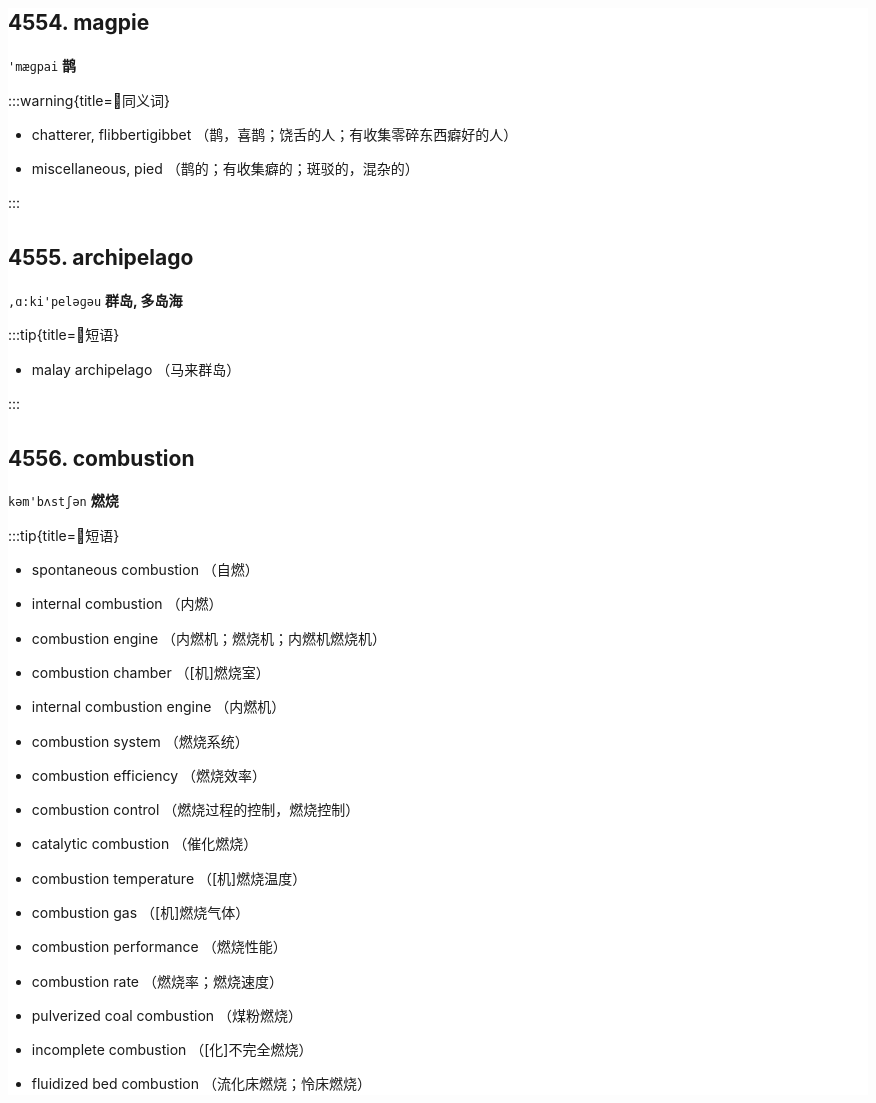 
## 4554. magpie

`'mæɡpai`  **鹊**

:::warning{title=🤔同义词}

- chatterer, flibbertigibbet （鹊，喜鹊；饶舌的人；有收集零碎东西癖好的人）

- miscellaneous, pied （鹊的；有收集癖的；斑驳的，混杂的）

:::


## 4555. archipelago

`,ɑ:ki'peləɡəu`  **群岛, 多岛海**

:::tip{title=🤩短语}

- malay archipelago （马来群岛）

:::

## 4556. combustion

`kəm'bʌstʃən`  **燃烧**

:::tip{title=🤩短语}

- spontaneous combustion （自燃）

- internal combustion （内燃）

- combustion engine （内燃机；燃烧机；内燃机燃烧机）

- combustion chamber （[机]燃烧室）

- internal combustion engine （内燃机）

- combustion system （燃烧系统）

- combustion efficiency （燃烧效率）

- combustion control （燃烧过程的控制，燃烧控制）

- catalytic combustion （催化燃烧）

- combustion temperature （[机]燃烧温度）

- combustion gas （[机]燃烧气体）

- combustion performance （燃烧性能）

- combustion rate （燃烧率；燃烧速度）

- pulverized coal combustion （煤粉燃烧）

- incomplete combustion （[化]不完全燃烧）

- fluidized bed combustion （流化床燃烧；怜床燃烧）
